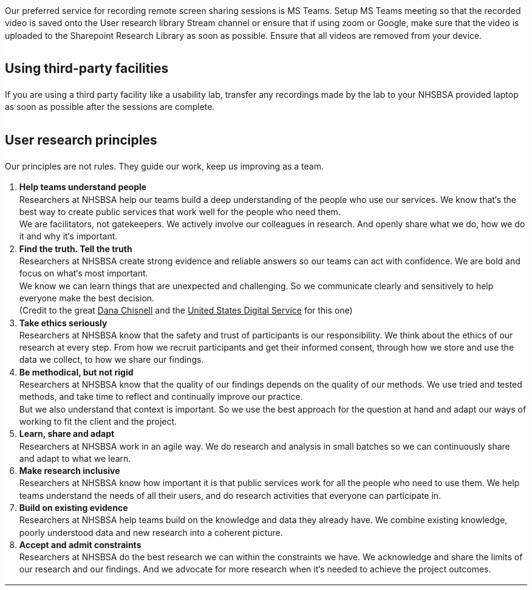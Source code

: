 Our preferred service for recording remote screen sharing sessions is MS Teams. Setup MS Teams meeting so that the recorded video is saved onto the User research library Stream channel or ensure that if using zoom or Google, make sure that the video is uploaded to the Sharepoint Research Library as soon as possible. Ensure that all videos are removed from your device.

## Using third-party facilities

If you are using a third party facility like a usability lab, transfer any recordings made by the lab to your NHSBSA provided laptop as soon as possible after the sessions are complete.

## User research principles

Our principles are not rules. They guide our work, keep us improving as a team.

1. **Help teams understand people** \
Researchers at NHSBSA help our teams build a deep understanding of the people who use our services. We know that‘s the best way to create public services that work well for the people who need them. \
We are facilitators, not gatekeepers. We actively involve our colleagues in research. And openly share what we do, how we do it and why it‘s important.
1. **Find the truth. Tell the truth** \
Researchers at NHSBSA create strong evidence and reliable answers so our teams can act with confidence. We are bold and focus on what‘s most important. \
We know we can learn things that are unexpected and challenging. So we communicate clearly and sensitively to help everyone make the best decision. \
(Credit to the great [Dana Chisnell](https://twitter.com/danachis/status/802930860030918656) and the [United States Digital Service](https://www.usds.gov/mission) for this one)
3. **Take ethics seriously** \
Researchers at NHSBSA know that the safety and trust of participants is our responsibility. We think about the ethics of our research at every step. From how we recruit participants and get their informed consent, through how we store and use the data we collect, to how we share our findings.
4. **Be methodical, but not rigid** \
Researchers at NHSBSA know that the quality of our findings depends on the quality of our methods. We use tried and tested methods, and take time to reflect and continually improve our practice. \
But we also understand that context is important. So we use the best approach for the question at hand and adapt our ways of working to fit the client and the project.
5. **Learn, share and adapt** \
Researchers at NHSBSA work in an agile way. We do research and analysis in small batches so we can continuously share and adapt to what we learn.
6. **Make research inclusive** \
Researchers at NHSBSA know how important it is that public services work for all the people who need to use them. We help teams understand the needs of all their users, and do research activities that everyone can participate in.
7. **Build on existing evidence** \
Researchers at NHSBSA help teams build on the knowledge and data they already have. We combine existing knowledge, poorly understood data and new research into a coherent picture.
8. **Accept and admit constraints** \
Researchers at NHSBSA do the best research we can within the constraints we have. We acknowledge and share the limits of our research and our findings. And we advocate for more research when it‘s needed to achieve the project outcomes.

---
